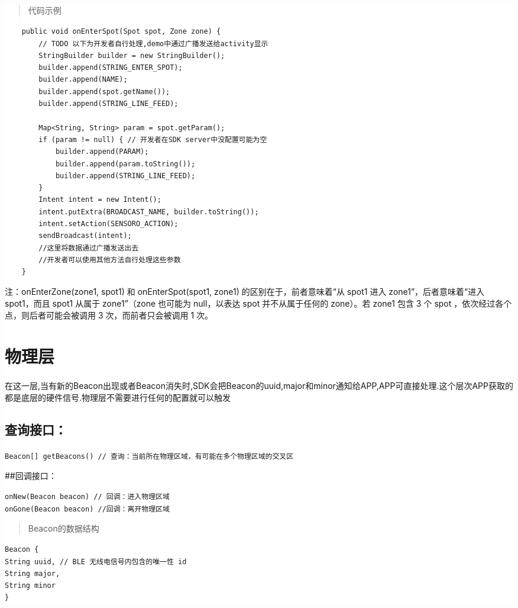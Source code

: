> 代码示例

```
	public void onEnterSpot(Spot spot, Zone zone) {
		// TODO 以下为开发者自行处理,demo中通过广播发送给activity显示
		StringBuilder builder = new StringBuilder();
		builder.append(STRING_ENTER_SPOT);
		builder.append(NAME);
		builder.append(spot.getName());
		builder.append(STRING_LINE_FEED);

		Map<String, String> param = spot.getParam();
		if (param != null) { // 开发者在SDK server中没配置可能为空
			builder.append(PARAM);
			builder.append(param.toString());
			builder.append(STRING_LINE_FEED);
		}
		Intent intent = new Intent();
		intent.putExtra(BROADCAST_NAME, builder.toString());
		intent.setAction(SENSORO_ACTION);
		sendBroadcast(intent);
		//这里将数据通过广播发送出去
		//开发者可以使用其他方法自行处理这些参数
	}
```

注：onEnterZone(zone1, spot1) 和 onEnterSpot(spot1, zone1) 的区别在于，前者意味着“从 spot1 进入 zone1”，后者意味着“进入 spot1，而且 spot1 从属于 zone1”（zone 也可能为 null，以表达 spot 并不从属于任何的 zone）。若 zone1 包含 3 个 spot ，依次经过各个点，则后者可能会被调用 3 次，而前者只会被调用 1 次。

# 物理层

在这一层,当有新的Beacon出现或者Beacon消失时,SDK会把Beacon的uuid,major和minor通知给APP,APP可直接处理.这个层次APP获取的都是底层的硬件信号.物理层不需要进行任何的配置就可以触发

## 查询接口：

```
Beacon[] getBeacons() // 查询：当前所在物理区域，有可能在多个物理区域的交叉区
```

##回调接口：

```
onNew(Beacon beacon) // 回调：进入物理区域
onGone(Beacon beacon) //回调：离开物理区域
```
> Beacon的数据结构

```
Beacon { 
String uuid, // BLE 无线电信号内包含的唯一性 id
String major,
String minor
}
```
